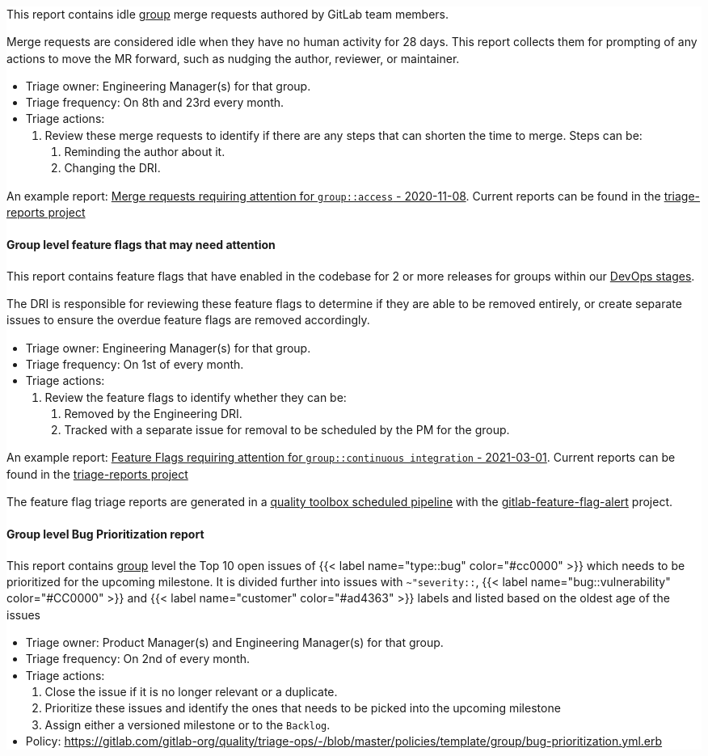 This report contains idle [group](/handbook/product/categories/) merge requests authored by GitLab team members.

Merge requests are considered idle when they have no human activity for 28 days.
This report collects them for prompting of any actions to move the MR forward,
such as nudging the author, reviewer, or maintainer.

* Triage owner: Engineering Manager(s) for that group.
* Triage frequency: On 8th and 23rd every month.
* Triage actions:
  1. Review these merge requests to identify if there are any steps that can
     shorten the time to merge. Steps can be:
     1. Reminding the author about it.
     1. Changing the DRI.

An example report: [Merge requests requiring attention for `group::access` - 2020-11-08](https://gitlab.com/gitlab-org/quality/triage-reports/-/issues/751). Current reports can be found in the [triage-reports project](https://gitlab.com/gitlab-org/quality/triage-reports/-/issues?scope=all&utf8=%E2%9C%93&state=all&search=%22Merge+Requests+requiring+attention%22)

#### Group level feature flags that may need attention

This report contains feature flags that have enabled in the codebase for 2 or more releases for
groups within our [DevOps stages](/handbook/product/categories/#devops-stages).

The DRI is responsible for reviewing these feature flags to determine if they are able to be removed
entirely, or create separate issues to ensure the overdue feature flags are removed accordingly.

* Triage owner: Engineering Manager(s) for that group.
* Triage frequency: On 1st of every month.
* Triage actions:
  1. Review the feature flags to identify whether they can be:
     1. Removed by the Engineering DRI.
     1. Tracked with a separate issue for removal to be scheduled by the PM for the group.

An example report: [Feature Flags requiring attention for `group::continuous integration` - 2021-03-01](https://gitlab.com/gitlab-org/quality/triage-reports/-/issues/2161). Current reports can be found in the [triage-reports project](https://gitlab.com/gitlab-org/quality/triage-reports/-/issues?scope=all&utf8=%E2%9C%93&state=all&search=%22Feature+flags+requiring+attention%22)

The feature flag triage reports are generated in a [quality toolbox scheduled pipeline](https://gitlab.com/gitlab-org/quality/toolbox/-/pipeline_schedules) with the [gitlab-feature-flag-alert](https://gitlab.com/gitlab-org/gitlab-feature-flag-alert) project.

#### Group level Bug Prioritization report

This report contains [group](/handbook/product/categories/) level the Top 10 open issues of  {{< label name="type::bug" color="#cc0000" >}} which needs to be prioritized for the upcoming milestone. It is divided further into issues with `~"severity::`, {{< label name="bug::vulnerability" color="#CC0000" >}} and {{< label name="customer" color="#ad4363" >}} labels and listed based on the oldest age of the issues

* Triage owner: Product Manager(s) and Engineering Manager(s) for that group.
* Triage frequency: On 2nd of every month.
* Triage actions:
     1. Close the issue if it is no longer relevant or a duplicate.
     1. Prioritize these issues and identify the ones that needs to be picked into the upcoming milestone
     1. Assign either a versioned milestone or to the `Backlog`.
* Policy: <https://gitlab.com/gitlab-org/quality/triage-ops/-/blob/master/policies/template/group/bug-prioritization.yml.erb>
